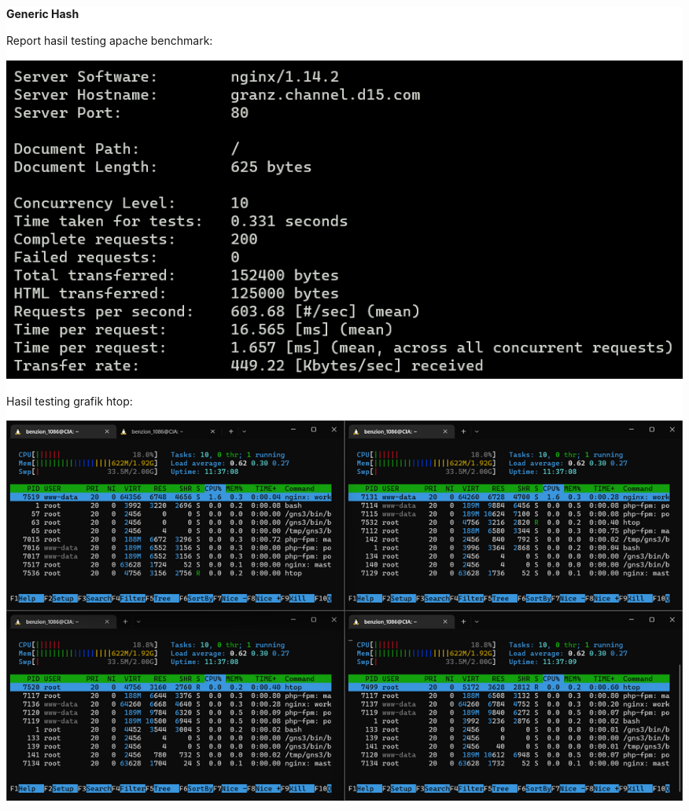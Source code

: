 **Generic Hash**

Report hasil testing apache benchmark:

<img src="assets/generic_hash.png" />

Hasil testing grafik htop:

<img src="assets/generic_hash_graph.png" />
